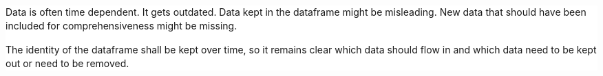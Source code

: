 Data is often time dependent. It gets outdated. Data kept in the dataframe might be misleading. New data that should have been included for comprehensiveness might be missing.

The identity of the dataframe shall be kept over time, so it remains clear which data should flow in and which data need to be kept out or need to be removed.
